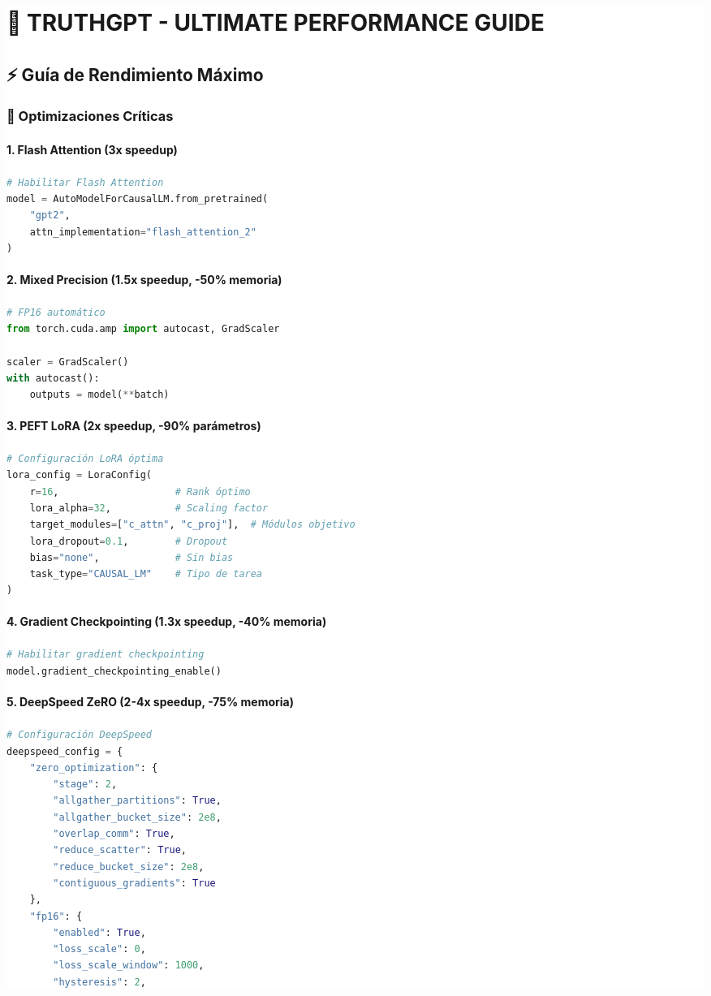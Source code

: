 # 🎯 TRUTHGPT - ULTIMATE PERFORMANCE GUIDE

## ⚡ Guía de Rendimiento Máximo

### 🚀 Optimizaciones Críticas

#### 1. **Flash Attention** (3x speedup)
```python
# Habilitar Flash Attention
model = AutoModelForCausalLM.from_pretrained(
    "gpt2",
    attn_implementation="flash_attention_2"
)
```

#### 2. **Mixed Precision** (1.5x speedup, -50% memoria)
```python
# FP16 automático
from torch.cuda.amp import autocast, GradScaler

scaler = GradScaler()
with autocast():
    outputs = model(**batch)
```

#### 3. **PEFT LoRA** (2x speedup, -90% parámetros)
```python
# Configuración LoRA óptima
lora_config = LoraConfig(
    r=16,                    # Rank óptimo
    lora_alpha=32,           # Scaling factor
    target_modules=["c_attn", "c_proj"],  # Módulos objetivo
    lora_dropout=0.1,        # Dropout
    bias="none",             # Sin bias
    task_type="CAUSAL_LM"    # Tipo de tarea
)
```

#### 4. **Gradient Checkpointing** (1.3x speedup, -40% memoria)
```python
# Habilitar gradient checkpointing
model.gradient_checkpointing_enable()
```

#### 5. **DeepSpeed ZeRO** (2-4x speedup, -75% memoria)
```python
# Configuración DeepSpeed
deepspeed_config = {
    "zero_optimization": {
        "stage": 2,
        "allgather_partitions": True,
        "allgather_bucket_size": 2e8,
        "overlap_comm": True,
        "reduce_scatter": True,
        "reduce_bucket_size": 2e8,
        "contiguous_gradients": True
    },
    "fp16": {
        "enabled": True,
        "loss_scale": 0,
        "loss_scale_window": 1000,
        "hysteresis": 2,
```